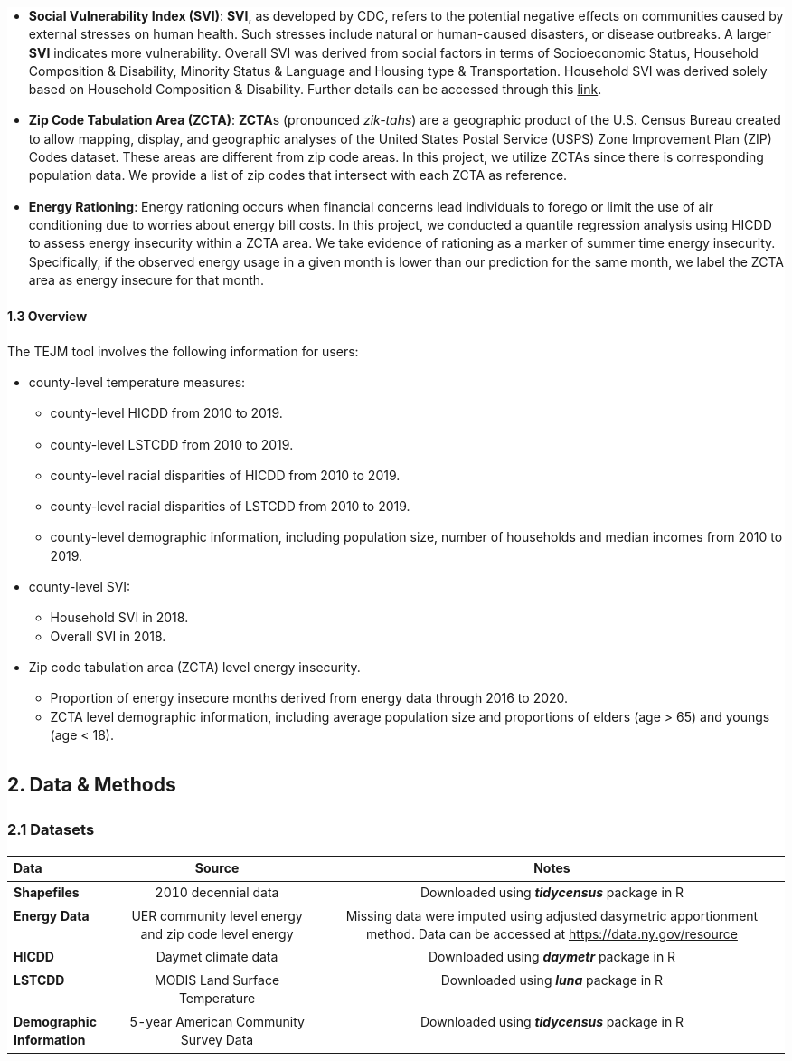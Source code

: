 - **Social Vulnerability Index (SVI)**: **SVI**, as developed by CDC, refers to the potential negative effects on communities caused by external stresses on human health. Such stresses include natural or human-caused disasters, or disease outbreaks. A larger **SVI** indicates more vulnerability. Overall SVI was derived from social factors in terms of Socioeconomic Status, Household Composition & Disability, Minority Status & Language and Housing type & Transportation. Household SVI was derived solely based on Household Composition & Disability. Further details can be accessed through this [link](https://www.atsdr.cdc.gov/placeandhealth/svi/documentation/SVI_documentation_2018.html).

- **Zip Code Tabulation Area (ZCTA)**: **ZCTA**s (pronounced *zik-tahs*) are a geographic product of the U.S. Census Bureau created to allow mapping, display, and geographic analyses of the United States Postal Service (USPS) Zone Improvement Plan (ZIP) Codes dataset. These areas are different from zip code areas. In this project, we utilize ZCTAs since there is corresponding population data. We provide a list of zip codes that intersect with each ZCTA as reference. 

- **Energy Rationing**: Energy rationing occurs when financial concerns lead individuals to forego or limit the use of air conditioning due to worries about energy bill costs. In this project, we conducted a quantile regression analysis using HICDD to assess energy insecurity within a ZCTA area. We take evidence of rationing as a marker of summer time energy insecurity. Specifically, if the observed energy usage in a given month is lower than our prediction for the same month, we label the ZCTA area as energy insecure for that month.

  

#### 1.3 Overview

The TEJM tool involves the following information for users: 

- county-level temperature measures:

  - county-level HICDD from 2010 to 2019.

  - county-level LSTCDD from 2010 to 2019.
  - county-level racial disparities of HICDD from 2010 to 2019.
  - county-level racial disparities of LSTCDD from 2010 to 2019.
  - county-level demographic information, including population size, number of households and median incomes from 2010 to 2019.
- county-level SVI:
  - Household SVI in 2018.
  - Overall SVI in 2018.
- Zip code tabulation area (ZCTA) level energy insecurity.
  - Proportion of energy insecure months derived from energy data through 2016 to 2020.
  - ZCTA level demographic information, including average population size and proportions of elders (age > 65) and youngs (age < 18).



## 2. Data & Methods

### 2.1 Datasets

| Data                         |                        Source                        |                            Notes                             |
| :--------------------------- | :--------------------------------------------------: | :----------------------------------------------------------: |
| **Shapefiles**               |                 2010 decennial data                  |        Downloaded using ***tidycensus*** package in R        |
| **Energy Data**              | UER community level energy and zip code level energy | Missing data were imputed using adjusted dasymetric apportionment method. Data can be accessed at https://data.ny.gov/resource |
| **HICDD**                    |                 Daymet climate data                  |         Downloaded using ***daymetr*** package in R          |
| **LSTCDD**                   |            MODIS Land Surface Temperature            |           Downloaded using ***luna*** package in R           |
| **Demographic  Information** |        5-year American Community Survey Data         |        Downloaded using ***tidycensus*** package in R        |
